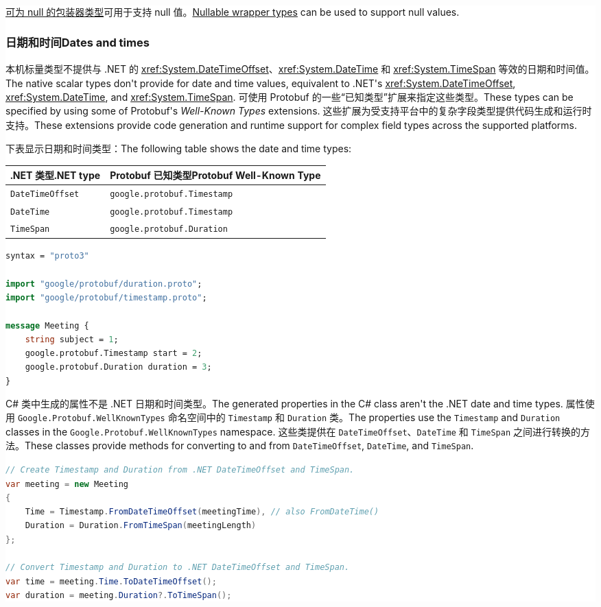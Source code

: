 <span data-ttu-id="0a5c9-136">[可为 null 的包装器类型](#nullable-types)可用于支持 null 值。</span><span class="sxs-lookup"><span data-stu-id="0a5c9-136">[Nullable wrapper types](#nullable-types) can be used to support null values.</span></span>

### <a name="dates-and-times"></a><span data-ttu-id="0a5c9-137">日期和时间</span><span class="sxs-lookup"><span data-stu-id="0a5c9-137">Dates and times</span></span>

<span data-ttu-id="0a5c9-138">本机标量类型不提供与 .NET 的 <xref:System.DateTimeOffset>、<xref:System.DateTime> 和 <xref:System.TimeSpan> 等效的日期和时间值。</span><span class="sxs-lookup"><span data-stu-id="0a5c9-138">The native scalar types don't provide for date and time values, equivalent to .NET's <xref:System.DateTimeOffset>, <xref:System.DateTime>, and <xref:System.TimeSpan>.</span></span> <span data-ttu-id="0a5c9-139">可使用 Protobuf 的一些“已知类型”扩展来指定这些类型。</span><span class="sxs-lookup"><span data-stu-id="0a5c9-139">These types can be specified by using some of Protobuf's *Well-Known Types* extensions.</span></span> <span data-ttu-id="0a5c9-140">这些扩展为受支持平台中的复杂字段类型提供代码生成和运行时支持。</span><span class="sxs-lookup"><span data-stu-id="0a5c9-140">These extensions provide code generation and runtime support for complex field types across the supported platforms.</span></span>

<span data-ttu-id="0a5c9-141">下表显示日期和时间类型：</span><span class="sxs-lookup"><span data-stu-id="0a5c9-141">The following table shows the date and time types:</span></span>

| <span data-ttu-id="0a5c9-142">.NET 类型</span><span class="sxs-lookup"><span data-stu-id="0a5c9-142">.NET type</span></span>        | <span data-ttu-id="0a5c9-143">Protobuf 已知类型</span><span class="sxs-lookup"><span data-stu-id="0a5c9-143">Protobuf Well-Known Type</span></span>    |
| ---------------- | --------------------------- |
| `DateTimeOffset` | `google.protobuf.Timestamp` |
| `DateTime`       | `google.protobuf.Timestamp` |
| `TimeSpan`       | `google.protobuf.Duration`  |

```protobuf  
syntax = "proto3"

import "google/protobuf/duration.proto";  
import "google/protobuf/timestamp.proto";

message Meeting {
    string subject = 1;
    google.protobuf.Timestamp start = 2;
    google.protobuf.Duration duration = 3;
}  
```

<span data-ttu-id="0a5c9-144">C# 类中生成的属性不是 .NET 日期和时间类型。</span><span class="sxs-lookup"><span data-stu-id="0a5c9-144">The generated properties in the C# class aren't the .NET date and time types.</span></span> <span data-ttu-id="0a5c9-145">属性使用 `Google.Protobuf.WellKnownTypes` 命名空间中的 `Timestamp` 和 `Duration` 类。</span><span class="sxs-lookup"><span data-stu-id="0a5c9-145">The properties use the `Timestamp` and `Duration` classes in the `Google.Protobuf.WellKnownTypes` namespace.</span></span> <span data-ttu-id="0a5c9-146">这些类提供在 `DateTimeOffset`、`DateTime` 和 `TimeSpan` 之间进行转换的方法。</span><span class="sxs-lookup"><span data-stu-id="0a5c9-146">These classes provide methods for converting to and from `DateTimeOffset`, `DateTime`, and `TimeSpan`.</span></span>

```csharp
// Create Timestamp and Duration from .NET DateTimeOffset and TimeSpan.
var meeting = new Meeting
{
    Time = Timestamp.FromDateTimeOffset(meetingTime), // also FromDateTime()
    Duration = Duration.FromTimeSpan(meetingLength)
};

// Convert Timestamp and Duration to .NET DateTimeOffset and TimeSpan.
var time = meeting.Time.ToDateTimeOffset();
var duration = meeting.Duration?.ToTimeSpan();
```
